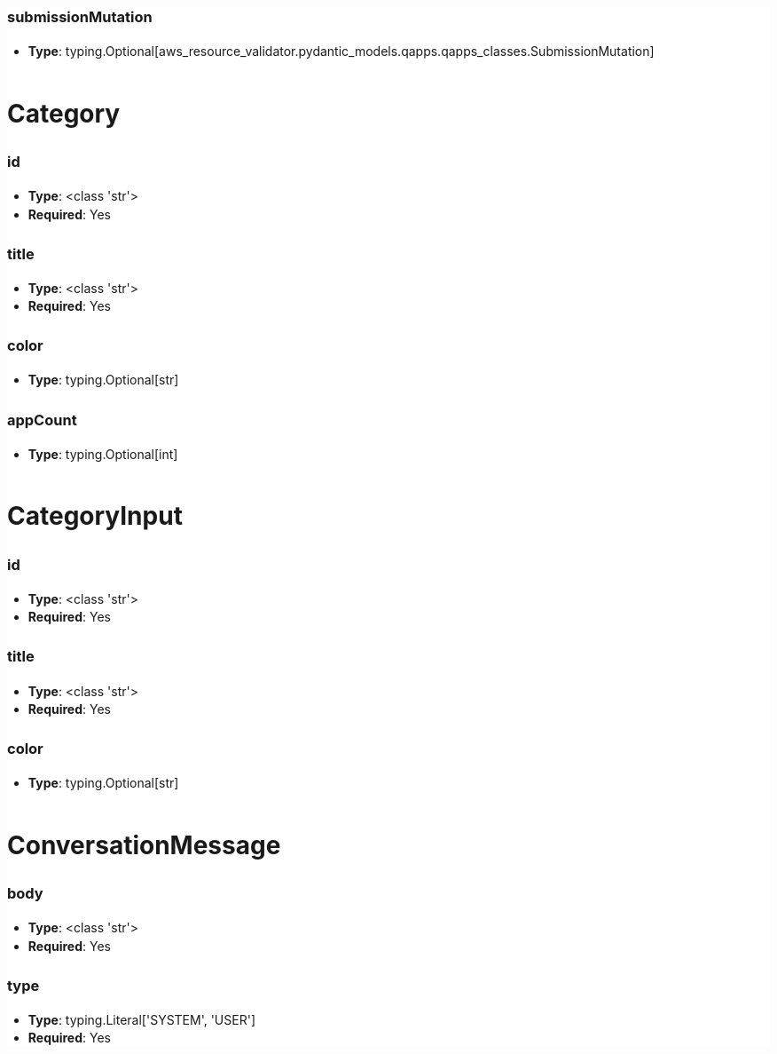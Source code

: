 ### submissionMutation
- **Type**: typing.Optional[aws_resource_validator.pydantic_models.qapps.qapps_classes.SubmissionMutation]


# Category

### id
- **Type**: <class 'str'>
- **Required**: Yes

### title
- **Type**: <class 'str'>
- **Required**: Yes

### color
- **Type**: typing.Optional[str]

### appCount
- **Type**: typing.Optional[int]


# CategoryInput

### id
- **Type**: <class 'str'>
- **Required**: Yes

### title
- **Type**: <class 'str'>
- **Required**: Yes

### color
- **Type**: typing.Optional[str]


# ConversationMessage

### body
- **Type**: <class 'str'>
- **Required**: Yes

### type
- **Type**: typing.Literal['SYSTEM', 'USER']
- **Required**: Yes
